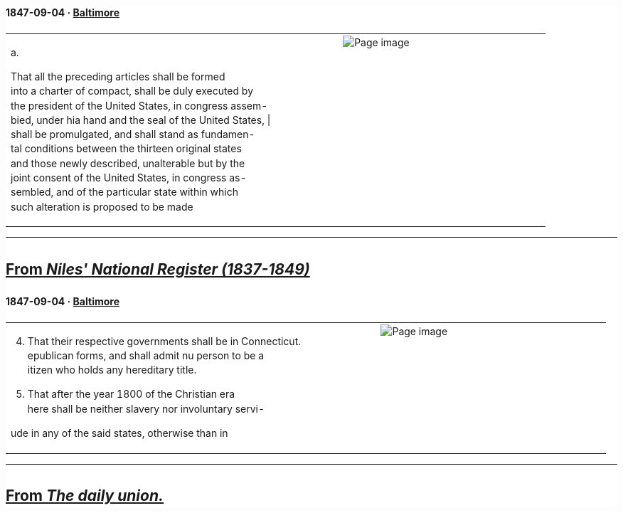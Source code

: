 #### 1847-09-04 &middot; [Baltimore](http://dbpedia.org/resource/Baltimore)

<table style="width: 100%;"><tr><td style="width: 50%">

a.  
  
That all the preceding articles shall be formed  
into a charter of compact, shall be duly executed by  
the president of the United States, in congress assem-  
bied, under hia hand and the seal of the United States, |  
shall be promulgated, and shall stand as fundamen-  
tal conditions between the thirteen original states  
and those newly described, unalterable but by the  
joint consent of the United States, in congress as-  
sembled, and of the particular state within which  
such alteration is proposed to be made
</td><td style="width: 50%; max-height: 75%; margin: auto; display: block;">
<img alt="Page image" src="https://iiif.archive.org/image/iiif/2/sim_niles-national-register_1847-09-04_73_1875%2Fsim_niles-national-register_1847-09-04_73_1875_jp2.zip%2Fsim_niles-national-register_1847-09-04_73_1875_jp2%2Fsim_niles-national-register_1847-09-04_73_1875_0012.jp2/pct:34.673832468495185,18.196902654867255,26.575240919199405,9.264380530973451/600,/0/default.jpg"/>
</td>
</tr></table>

---

## [From _Niles' National Register (1837-1849)_](https://archive.org/details/sim_niles-national-register_1847-09-04_73_1875/page/n12/mode/1up?view=theater)

#### 1847-09-04 &middot; [Baltimore](http://dbpedia.org/resource/Baltimore)

<table style="width: 100%;"><tr><td style="width: 50%">

  
  
4. That their respective governments shall be in Connecticut.  
epublican forms, and shall admit nu person to be a  
itizen who holds any hereditary title.  
  
5. That after the year 1800 of the Christian era  
here shall be neither slavery nor involuntary servi-  
  
ude in any of the said states, otherwise than in
</td><td style="width: 50%; max-height: 75%; margin: auto; display: block;">
<img alt="Page image" src="https://iiif.archive.org/image/iiif/2/sim_niles-national-register_1847-09-04_73_1875%2Fsim_niles-national-register_1847-09-04_73_1875_jp2.zip%2Fsim_niles-national-register_1847-09-04_73_1875_jp2%2Fsim_niles-national-register_1847-09-04_73_1875_0012.jp2/pct:9.766493699036323,52.862278761061944,33.3765752409192,5.102323008849558/600,/0/default.jpg"/>
</td>
</tr></table>

---

## [From _The daily union._](https://www.loc.gov/resource/sn82003410/1848-05-18/ed-1/?sp=1)
